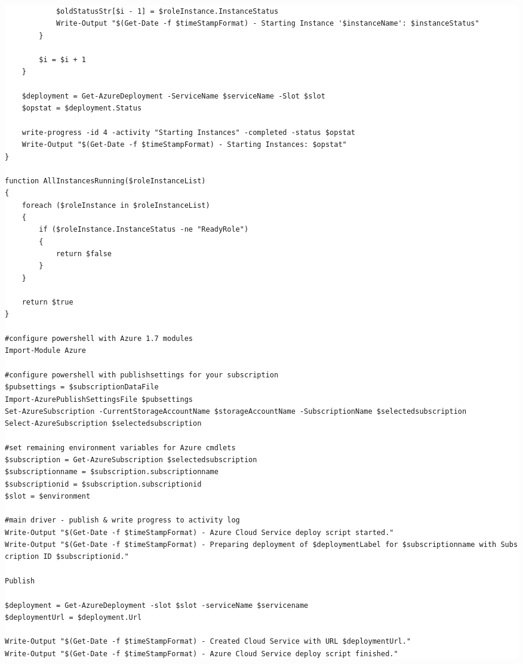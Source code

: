```
            $oldStatusStr[$i - 1] = $roleInstance.InstanceStatus
            Write-Output "$(Get-Date -f $timeStampFormat) - Starting Instance '$instanceName': $instanceStatus"
        }

        $i = $i + 1
    }

    $deployment = Get-AzureDeployment -ServiceName $serviceName -Slot $slot
    $opstat = $deployment.Status

    write-progress -id 4 -activity "Starting Instances" -completed -status $opstat
    Write-Output "$(Get-Date -f $timeStampFormat) - Starting Instances: $opstat"
}

function AllInstancesRunning($roleInstanceList)
{
    foreach ($roleInstance in $roleInstanceList)
    {
        if ($roleInstance.InstanceStatus -ne "ReadyRole")
        {
            return $false
        }
    }

    return $true
}

#configure powershell with Azure 1.7 modules
Import-Module Azure

#configure powershell with publishsettings for your subscription
$pubsettings = $subscriptionDataFile
Import-AzurePublishSettingsFile $pubsettings
Set-AzureSubscription -CurrentStorageAccountName $storageAccountName -SubscriptionName $selectedsubscription
Select-AzureSubscription $selectedsubscription

#set remaining environment variables for Azure cmdlets
$subscription = Get-AzureSubscription $selectedsubscription
$subscriptionname = $subscription.subscriptionname
$subscriptionid = $subscription.subscriptionid
$slot = $environment

#main driver - publish & write progress to activity log
Write-Output "$(Get-Date -f $timeStampFormat) - Azure Cloud Service deploy script started."
Write-Output "$(Get-Date -f $timeStampFormat) - Preparing deployment of $deploymentLabel for $subscriptionname with Subscription ID $subscriptionid."

Publish

$deployment = Get-AzureDeployment -slot $slot -serviceName $servicename
$deploymentUrl = $deployment.Url

Write-Output "$(Get-Date -f $timeStampFormat) - Created Cloud Service with URL $deploymentUrl."
Write-Output "$(Get-Date -f $timeStampFormat) - Azure Cloud Service deploy script finished."
```


  [Doorlopende levering aan Azure met behulp van Visual Studio teamservices]: cloud-services-continuous-delivery-use-vso.md  
  [Team Foundation Build-Service]: https://msdn.microsoft.com/library/ee259687.aspx
  [.NET Framework 4]: https://www.microsoft.com/download/details.aspx?id=17851
  [.NET Framework 4.5]: https://www.microsoft.com/download/details.aspx?id=30653
  [.NET framework 4.5.2]: https://www.microsoft.com/download/details.aspx?id=42643
  [Schaal van uw systeem samenstellen]: https://msdn.microsoft.com/library/dd793166.aspx
  [Implementeren en configureren van een server maken]: https://msdn.microsoft.com/library/ms181712.aspx
  [Azure PowerShell-cmdlets]: powershell-install-configure.md
  [the .publishsettings file]: https://manage.windowsazure.com/download/publishprofile.aspx?wa=wsignin1.0
  [0]: ./media/cloud-services-dotnet-continuous-delivery/tfs-01bc.png
  [2]: ./media/cloud-services-dotnet-continuous-delivery/tfs-02.png
  [3]: ./media/cloud-services-dotnet-continuous-delivery/common-task-tfs-03.png
  [4]: ./media/cloud-services-dotnet-continuous-delivery/common-task-tfs-04.png
  [5]: ./media/cloud-services-dotnet-continuous-delivery/common-task-tfs-05.png
  [6]: ./media/cloud-services-dotnet-continuous-delivery/common-task-tfs-06.png